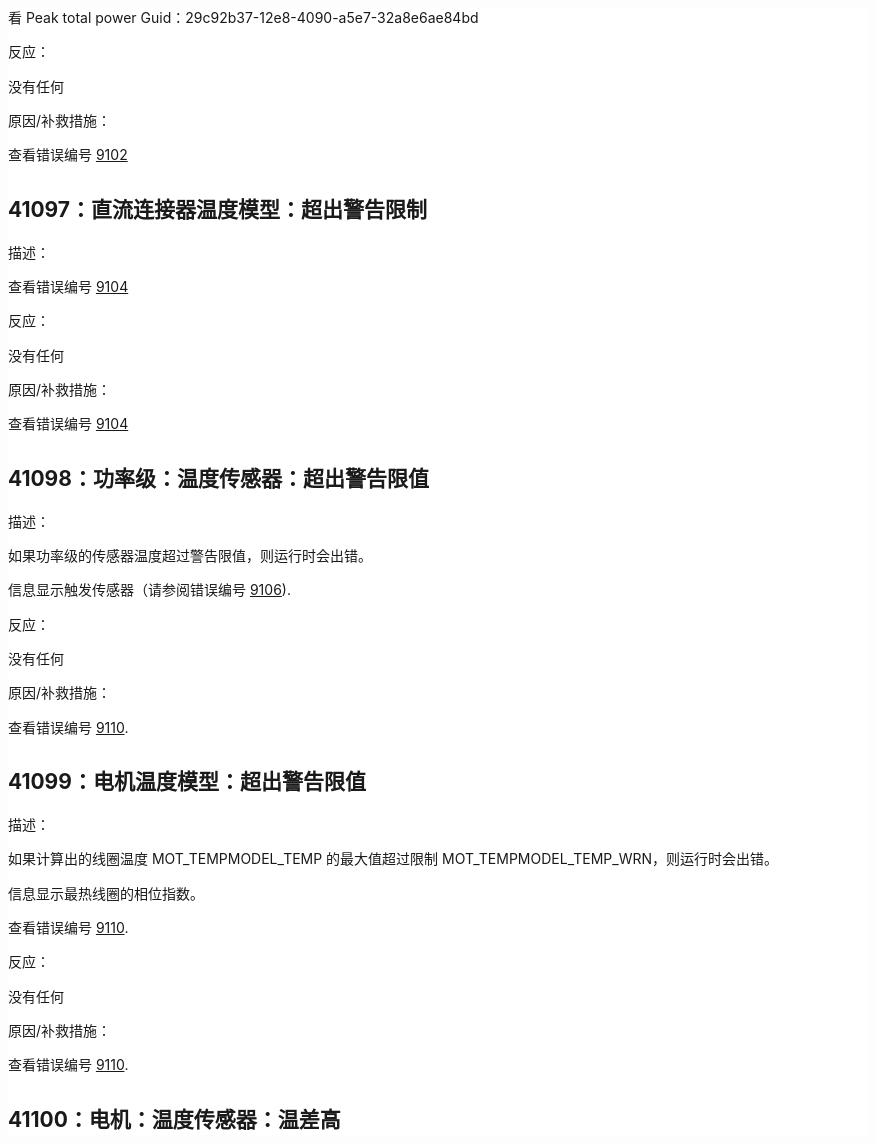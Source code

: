 看 Peak total power Guid：29c92b37-12e8-4090-a5e7-32a8e6ae84bd

反应：

没有任何

原因/补救措施：

查看错误编号 [9102](#9102直流母线峰值总功率超出停止限制)

## 41097：直流连接器温度模型：超出警告限制

描述：

查看错误编号 [9104](#9104直流连接器温度模型超出停止限制)

反应：

没有任何

原因/补救措施：

查看错误编号 [9104](#9104直流连接器温度模型超出停止限制)

## 41098：功率级：温度传感器：超出警告限值

描述：

如果功率级的传感器温度超过警告限值，则运行时会出错。

信息显示触发传感器（请参阅错误编号 [9106](#9106功率级温度传感器超出停止限制)).

反应：

没有任何

原因/补救措施：

查看错误编号 [9110](#9110电机温度模型超出停止限制).

## 41099：电机温度模型：超出警告限值

描述：

如果计算出的线圈温度 MOT_TEMPMODEL_TEMP 的最大值超过限制 MOT_TEMPMODEL_TEMP_WRN，则运行时会出错。

信息显示最热线圈的相位指数。

查看错误编号 [9110](#9110电机温度模型超出停止限制).

反应：

没有任何

原因/补救措施：

查看错误编号 [9110](#9110电机温度模型超出停止限制).

## 41100：电机：温度传感器：温差高
